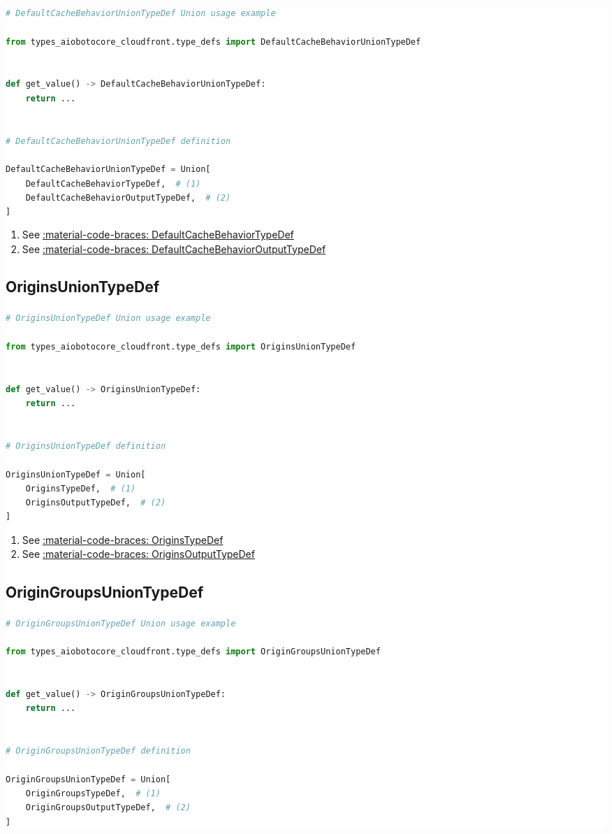 ```python
# DefaultCacheBehaviorUnionTypeDef Union usage example

from types_aiobotocore_cloudfront.type_defs import DefaultCacheBehaviorUnionTypeDef


def get_value() -> DefaultCacheBehaviorUnionTypeDef:
    return ...


# DefaultCacheBehaviorUnionTypeDef definition

DefaultCacheBehaviorUnionTypeDef = Union[
    DefaultCacheBehaviorTypeDef,  # (1)
    DefaultCacheBehaviorOutputTypeDef,  # (2)
]
```

1. See [:material-code-braces: DefaultCacheBehaviorTypeDef](./type_defs.md#defaultcachebehaviortypedef) 
2. See [:material-code-braces: DefaultCacheBehaviorOutputTypeDef](./type_defs.md#defaultcachebehavioroutputtypedef) 

## OriginsUnionTypeDef

```python
# OriginsUnionTypeDef Union usage example

from types_aiobotocore_cloudfront.type_defs import OriginsUnionTypeDef


def get_value() -> OriginsUnionTypeDef:
    return ...


# OriginsUnionTypeDef definition

OriginsUnionTypeDef = Union[
    OriginsTypeDef,  # (1)
    OriginsOutputTypeDef,  # (2)
]
```

1. See [:material-code-braces: OriginsTypeDef](./type_defs.md#originstypedef) 
2. See [:material-code-braces: OriginsOutputTypeDef](./type_defs.md#originsoutputtypedef) 

## OriginGroupsUnionTypeDef

```python
# OriginGroupsUnionTypeDef Union usage example

from types_aiobotocore_cloudfront.type_defs import OriginGroupsUnionTypeDef


def get_value() -> OriginGroupsUnionTypeDef:
    return ...


# OriginGroupsUnionTypeDef definition

OriginGroupsUnionTypeDef = Union[
    OriginGroupsTypeDef,  # (1)
    OriginGroupsOutputTypeDef,  # (2)
]
```
